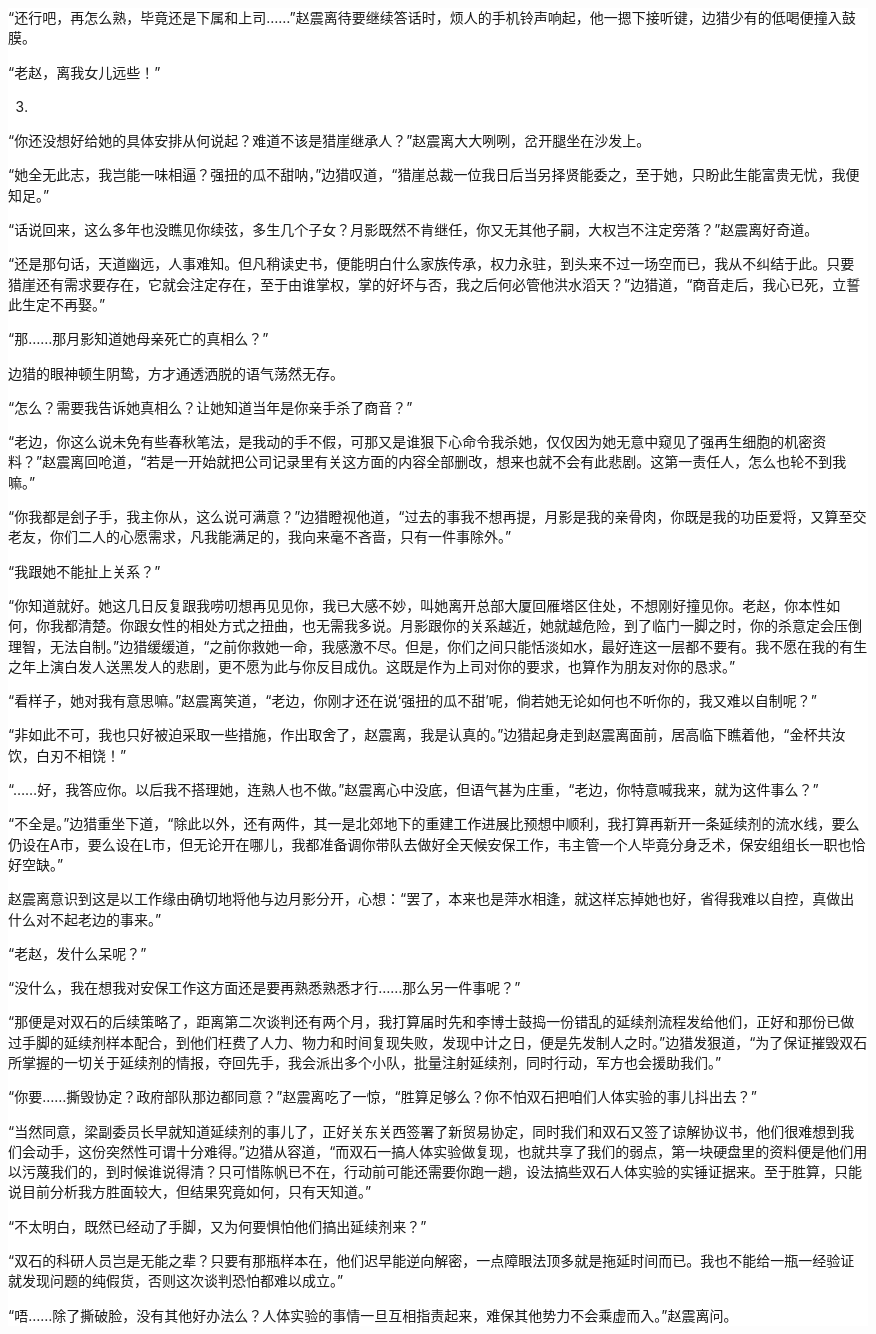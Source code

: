 “还行吧，再怎么熟，毕竟还是下属和上司……”赵震离待要继续答话时，烦人的手机铃声响起，他一摁下接听键，边猎少有的低喝便撞入鼓膜。

“老赵，离我女儿远些！”


3.


“你还没想好给她的具体安排从何说起？难道不该是猎崖继承人？”赵震离大大咧咧，岔开腿坐在沙发上。

“她全无此志，我岂能一味相逼？强扭的瓜不甜呐，”边猎叹道，“猎崖总裁一位我日后当另择贤能委之，至于她，只盼此生能富贵无忧，我便知足。”

“话说回来，这么多年也没瞧见你续弦，多生几个子女？月影既然不肯继任，你又无其他子嗣，大权岂不注定旁落？”赵震离好奇道。

“还是那句话，天道幽远，人事难知。但凡稍读史书，便能明白什么家族传承，权力永驻，到头来不过一场空而已，我从不纠结于此。只要猎崖还有需求要存在，它就会注定存在，至于由谁掌权，掌的好坏与否，我之后何必管他洪水滔天？”边猎道，“商音走后，我心已死，立誓此生定不再娶。”

“那……那月影知道她母亲死亡的真相么？”

边猎的眼神顿生阴鸷，方才通透洒脱的语气荡然无存。

“怎么？需要我告诉她真相么？让她知道当年是你亲手杀了商音？”

“老边，你这么说未免有些春秋笔法，是我动的手不假，可那又是谁狠下心命令我杀她，仅仅因为她无意中窥见了强再生细胞的机密资料？”赵震离回呛道，“若是一开始就把公司记录里有关这方面的内容全部删改，想来也就不会有此悲剧。这第一责任人，怎么也轮不到我嘛。”

“你我都是刽子手，我主你从，这么说可满意？”边猎瞪视他道，“过去的事我不想再提，月影是我的亲骨肉，你既是我的功臣爱将，又算至交老友，你们二人的心愿需求，凡我能满足的，我向来毫不吝啬，只有一件事除外。”

“我跟她不能扯上关系？”

“你知道就好。她这几日反复跟我唠叨想再见见你，我已大感不妙，叫她离开总部大厦回雁塔区住处，不想刚好撞见你。老赵，你本性如何，你我都清楚。你跟女性的相处方式之扭曲，也无需我多说。月影跟你的关系越近，她就越危险，到了临门一脚之时，你的杀意定会压倒理智，无法自制。”边猎缓缓道，“之前你救她一命，我感激不尽。但是，你们之间只能恬淡如水，最好连这一层都不要有。我不愿在我的有生之年上演白发人送黑发人的悲剧，更不愿为此与你反目成仇。这既是作为上司对你的要求，也算作为朋友对你的恳求。”

“看样子，她对我有意思嘛。”赵震离笑道，“老边，你刚才还在说‘强扭的瓜不甜’呢，倘若她无论如何也不听你的，我又难以自制呢？”

“非如此不可，我也只好被迫采取一些措施，作出取舍了，赵震离，我是认真的。”边猎起身走到赵震离面前，居高临下瞧着他，“金杯共汝饮，白刃不相饶！”

“……好，我答应你。以后我不搭理她，连熟人也不做。”赵震离心中没底，但语气甚为庄重，“老边，你特意喊我来，就为这件事么？”

“不全是。”边猎重坐下道，“除此以外，还有两件，其一是北郊地下的重建工作进展比预想中顺利，我打算再新开一条延续剂的流水线，要么仍设在A市，要么设在L市，但无论开在哪儿，我都准备调你带队去做好全天候安保工作，韦主管一个人毕竟分身乏术，保安组组长一职也恰好空缺。”

赵震离意识到这是以工作缘由确切地将他与边月影分开，心想：“罢了，本来也是萍水相逢，就这样忘掉她也好，省得我难以自控，真做出什么对不起老边的事来。”

“老赵，发什么呆呢？”

“没什么，我在想我对安保工作这方面还是要再熟悉熟悉才行……那么另一件事呢？”

“那便是对双石的后续策略了，距离第二次谈判还有两个月，我打算届时先和李博士鼓捣一份错乱的延续剂流程发给他们，正好和那份已做过手脚的延续剂样本配合，到他们枉费了人力、物力和时间复现失败，发现中计之日，便是先发制人之时。”边猎发狠道，“为了保证摧毁双石所掌握的一切关于延续剂的情报，夺回先手，我会派出多个小队，批量注射延续剂，同时行动，军方也会援助我们。”

“你要……撕毁协定？政府部队那边都同意？”赵震离吃了一惊，“胜算足够么？你不怕双石把咱们人体实验的事儿抖出去？”

“当然同意，梁副委员长早就知道延续剂的事儿了，正好关东关西签署了新贸易协定，同时我们和双石又签了谅解协议书，他们很难想到我们会动手，这份突然性可谓十分难得。”边猎从容道，“而双石一搞人体实验做复现，也就共享了我们的弱点，第一块硬盘里的资料便是他们用以污蔑我们的，到时候谁说得清？只可惜陈帆已不在，行动前可能还需要你跑一趟，设法搞些双石人体实验的实锤证据来。至于胜算，只能说目前分析我方胜面较大，但结果究竟如何，只有天知道。”

“不太明白，既然已经动了手脚，又为何要惧怕他们搞出延续剂来？”

“双石的科研人员岂是无能之辈？只要有那瓶样本在，他们迟早能逆向解密，一点障眼法顶多就是拖延时间而已。我也不能给一瓶一经验证就发现问题的纯假货，否则这次谈判恐怕都难以成立。”

“唔……除了撕破脸，没有其他好办法么？人体实验的事情一旦互相指责起来，难保其他势力不会乘虚而入。”赵震离问。
